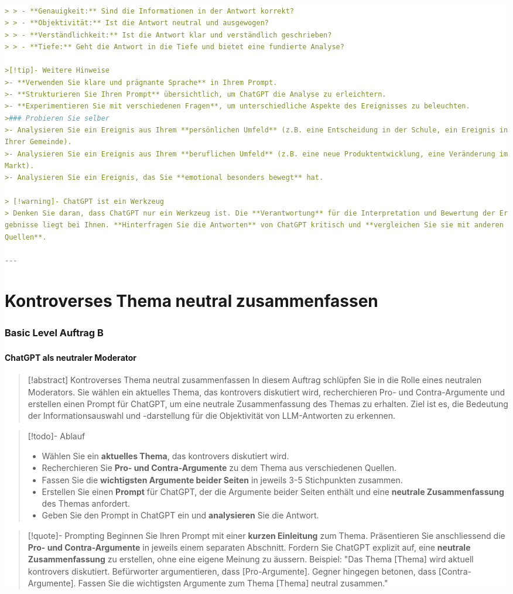 ```yaml
> > - **Genauigkeit:** Sind die Informationen in der Antwort korrekt?
> > - **Objektivität:** Ist die Antwort neutral und ausgewogen?
> > - **Verständlichkeit:** Ist die Antwort klar und verständlich geschrieben?
> > - **Tiefe:** Geht die Antwort in die Tiefe und bietet eine fundierte Analyse?

>[!tip]- Weitere Hinweise
>- **Verwenden Sie klare und prägnante Sprache** in Ihrem Prompt.
>- **Strukturieren Sie Ihren Prompt** übersichtlich, um ChatGPT die Analyse zu erleichtern.
>- **Experimentieren Sie mit verschiedenen Fragen**, um unterschiedliche Aspekte des Ereignisses zu beleuchten.
>### Probieren Sie selber
>- Analysieren Sie ein Ereignis aus Ihrem **persönlichen Umfeld** (z.B. eine Entscheidung in der Schule, ein Ereignis in Ihrer Gemeinde).
>- Analysieren Sie ein Ereignis aus Ihrem **beruflichen Umfeld** (z.B. eine neue Produktentwicklung, eine Veränderung im Markt).
>- Analysieren Sie ein Ereignis, das Sie **emotional besonders bewegt** hat.

> [!warning]- ChatGPT ist ein Werkzeug
> Denken Sie daran, dass ChatGPT nur ein Werkzeug ist. Die **Verantwortung** für die Interpretation und Bewertung der Ergebnisse liegt bei Ihnen. **Hinterfragen Sie die Antworten** von ChatGPT kritisch und **vergleichen Sie sie mit anderen Quellen**.

---
```

# Kontroverses Thema neutral zusammenfassen
### Basic Level Auftrag B
#### ChatGPT als neutraler Moderator

> [!abstract] Kontroverses Thema neutral zusammenfassen
> In diesem Auftrag schlüpfen Sie in die Rolle eines neutralen Moderators. Sie wählen ein aktuelles Thema, das kontrovers diskutiert wird, recherchieren Pro- und Contra-Argumente und erstellen einen Prompt für ChatGPT, um eine neutrale Zusammenfassung des Themas zu erhalten. Ziel ist es, die Bedeutung der Informationsauswahl und -darstellung für die Objektivität von LLM-Antworten zu erkennen.

>[!todo]- Ablauf
>- Wählen Sie ein **aktuelles Thema**, das kontrovers diskutiert wird.
>- Recherchieren Sie **Pro- und Contra-Argumente** zu dem Thema aus verschiedenen Quellen.
>- Fassen Sie die **wichtigsten Argumente beider Seiten** in jeweils 3-5 Stichpunkten zusammen.
>- Erstellen Sie einen **Prompt** für ChatGPT, der die Argumente beider Seiten enthält und eine **neutrale Zusammenfassung** des Themas anfordert.
>- Geben Sie den Prompt in ChatGPT ein und **analysieren** Sie die Antwort.

>[!quote]- Prompting
> Beginnen Sie Ihren Prompt mit einer **kurzen Einleitung** zum Thema. Präsentieren Sie anschliessend die **Pro- und Contra-Argumente** in jeweils einem separaten Abschnitt. Fordern Sie ChatGPT explizit auf, eine **neutrale Zusammenfassung** zu erstellen, ohne eine eigene Meinung zu äussern. Beispiel: "Das Thema [Thema] wird aktuell kontrovers diskutiert. Befürworter argumentieren, dass [Pro-Argumente]. Gegner hingegen betonen, dass [Contra-Argumente]. Fassen Sie die wichtigsten Argumente zum Thema [Thema] neutral zusammen."
